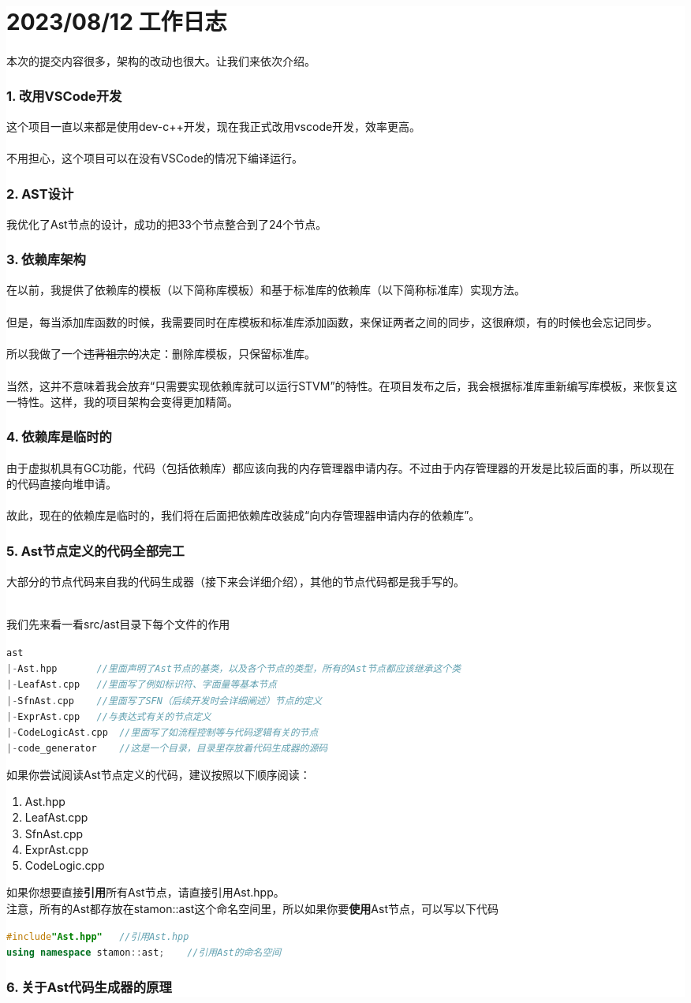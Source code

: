 # 2023/08/12 工作日志
本次的提交内容很多，架构的改动也很大。让我们来依次介绍。<br>

### 1. 改用VSCode开发
这个项目一直以来都是使用dev-c++开发，现在我正式改用vscode开发，效率更高。<br><br>
不用担心，这个项目可以在没有VSCode的情况下编译运行。

### 2. AST设计
我优化了Ast节点的设计，成功的把33个节点整合到了24个节点。

### 3. 依赖库架构
在以前，我提供了依赖库的模板（以下简称库模板）和基于标准库的依赖库（以下简称标准库）实现方法。<br><br>
但是，每当添加库函数的时候，我需要同时在库模板和标准库添加函数，来保证两者之间的同步，这很麻烦，有的时候也会忘记同步。<br><br>
所以我做了一个~~违背祖宗的~~决定：删除库模板，只保留标准库。<br><br>
当然，这并不意味着我会放弃“只需要实现依赖库就可以运行STVM”的特性。在项目发布之后，我会根据标准库重新编写库模板，来恢复这一特性。这样，我的项目架构会变得更加精简。

### 4. 依赖库是临时的
由于虚拟机具有GC功能，代码（包括依赖库）都应该向我的内存管理器申请内存。不过由于内存管理器的开发是比较后面的事，所以现在的代码直接向堆申请。<br><br>
故此，现在的依赖库是临时的，我们将在后面把依赖库改装成“向内存管理器申请内存的依赖库”。

### 5. Ast节点定义的代码全部完工
大部分的节点代码来自我的代码生成器（接下来会详细介绍），其他的节点代码都是我手写的。<br><br>

我们先来看一看src/ast目录下每个文件的作用
```C++
ast
|-Ast.hpp       //里面声明了Ast节点的基类，以及各个节点的类型，所有的Ast节点都应该继承这个类
|-LeafAst.cpp   //里面写了例如标识符、字面量等基本节点
|-SfnAst.cpp    //里面写了SFN（后续开发时会详细阐述）节点的定义
|-ExprAst.cpp   //与表达式有关的节点定义
|-CodeLogicAst.cpp  //里面写了如流程控制等与代码逻辑有关的节点
|-code_generator    //这是一个目录，目录里存放着代码生成器的源码
```

如果你尝试阅读Ast节点定义的代码，建议按照以下顺序阅读：

1. Ast.hpp
2. LeafAst.cpp
3. SfnAst.cpp
4. ExprAst.cpp
5. CodeLogic.cpp


如果你想要直接**引用**所有Ast节点，请直接引用Ast.hpp。<br>
注意，所有的Ast都存放在stamon::ast这个命名空间里，所以如果你要**使用**Ast节点，可以写以下代码

```C++
#include"Ast.hpp"   //引用Ast.hpp
using namespace stamon::ast;    //引用Ast的命名空间
```

### 6. 关于Ast代码生成器的原理
